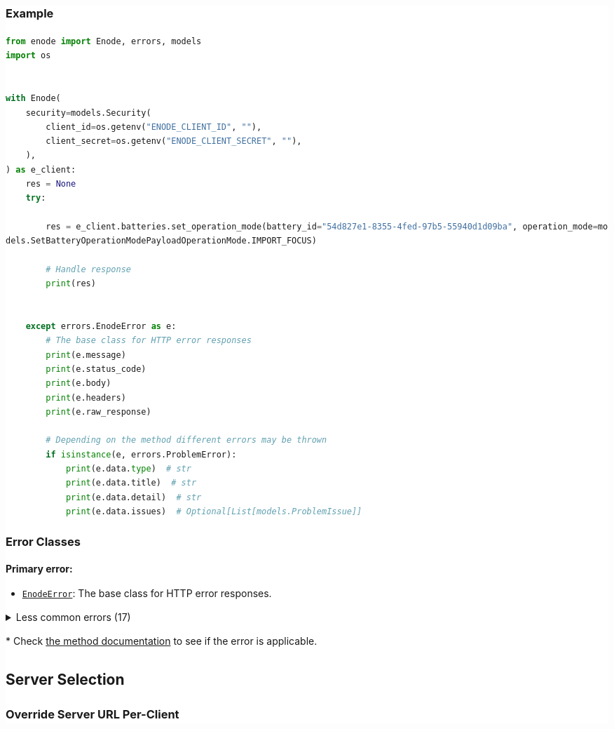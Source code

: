 ### Example
```python
from enode import Enode, errors, models
import os


with Enode(
    security=models.Security(
        client_id=os.getenv("ENODE_CLIENT_ID", ""),
        client_secret=os.getenv("ENODE_CLIENT_SECRET", ""),
    ),
) as e_client:
    res = None
    try:

        res = e_client.batteries.set_operation_mode(battery_id="54d827e1-8355-4fed-97b5-55940d1d09ba", operation_mode=models.SetBatteryOperationModePayloadOperationMode.IMPORT_FOCUS)

        # Handle response
        print(res)


    except errors.EnodeError as e:
        # The base class for HTTP error responses
        print(e.message)
        print(e.status_code)
        print(e.body)
        print(e.headers)
        print(e.raw_response)

        # Depending on the method different errors may be thrown
        if isinstance(e, errors.ProblemError):
            print(e.data.type)  # str
            print(e.data.title)  # str
            print(e.data.detail)  # str
            print(e.data.issues)  # Optional[List[models.ProblemIssue]]
```

### Error Classes
**Primary error:**
* [`EnodeError`](./src/enode/errors/enodeerror.py): The base class for HTTP error responses.

<details><summary>Less common errors (17)</summary></details>

\* Check [the method documentation](#available-resources-and-operations) to see if the error is applicable.



## Server Selection

### Override Server URL Per-Client


[context-manager]: https://docs.python.org/3/reference/datamodel.html#context-managers